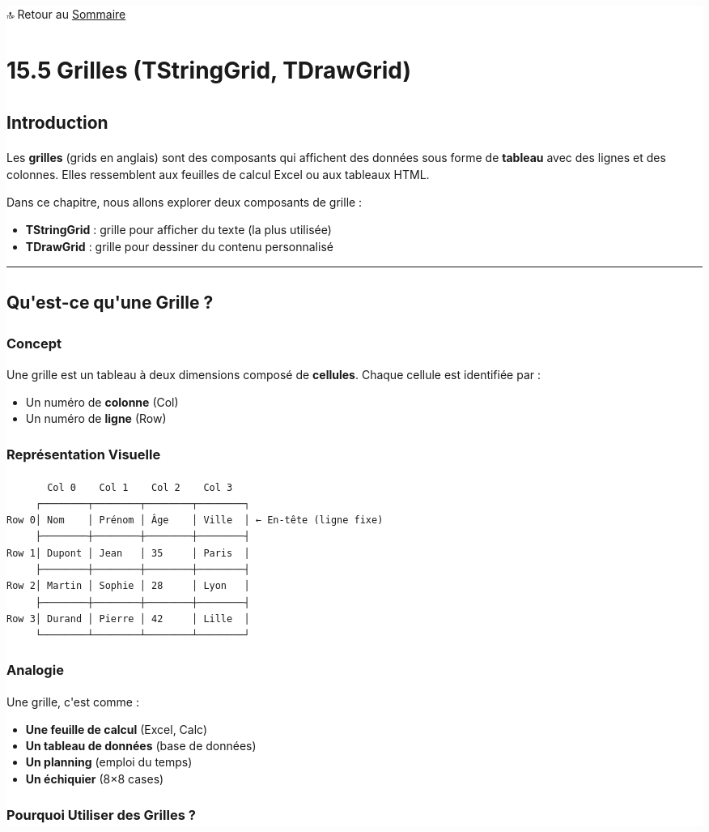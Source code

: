 🔝 Retour au [Sommaire](/SOMMAIRE.md)

# 15.5 Grilles (TStringGrid, TDrawGrid)

## Introduction

Les **grilles** (grids en anglais) sont des composants qui affichent des données sous forme de **tableau** avec des lignes et des colonnes. Elles ressemblent aux feuilles de calcul Excel ou aux tableaux HTML.

Dans ce chapitre, nous allons explorer deux composants de grille :

- **TStringGrid** : grille pour afficher du texte (la plus utilisée)
- **TDrawGrid** : grille pour dessiner du contenu personnalisé

---

## Qu'est-ce qu'une Grille ?

### Concept

Une grille est un tableau à deux dimensions composé de **cellules**. Chaque cellule est identifiée par :
- Un numéro de **colonne** (Col)
- Un numéro de **ligne** (Row)

### Représentation Visuelle

```
       Col 0    Col 1    Col 2    Col 3
     ┌────────┬────────┬────────┬────────┐
Row 0│ Nom    │ Prénom │ Âge    │ Ville  │ ← En-tête (ligne fixe)
     ├────────┼────────┼────────┼────────┤
Row 1│ Dupont │ Jean   │ 35     │ Paris  │
     ├────────┼────────┼────────┼────────┤
Row 2│ Martin │ Sophie │ 28     │ Lyon   │
     ├────────┼────────┼────────┼────────┤
Row 3│ Durand │ Pierre │ 42     │ Lille  │
     └────────┴────────┴────────┴────────┘
```

### Analogie

Une grille, c'est comme :
- **Une feuille de calcul** (Excel, Calc)
- **Un tableau de données** (base de données)
- **Un planning** (emploi du temps)
- **Un échiquier** (8×8 cases)

### Pourquoi Utiliser des Grilles ?
